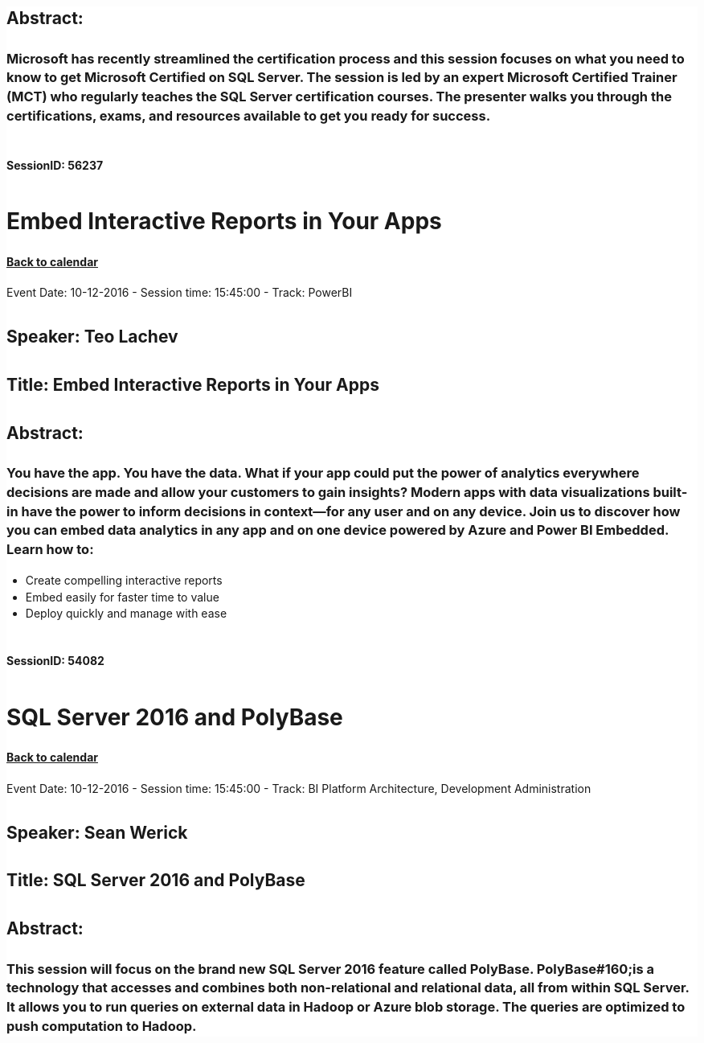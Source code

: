 ## Abstract:
### Microsoft has recently streamlined the certification process and this session focuses on what you need to know to get Microsoft Certified on SQL Server. The session is led by an expert Microsoft Certified Trainer (MCT) who regularly teaches the SQL Server certification courses. The presenter walks you through the certifications, exams, and resources available to get you ready for success.
#  
#### SessionID: 56237
# Embed Interactive Reports in Your Apps
#### [Back to calendar](#SQLSaturday-#578---Atlanta---BI-Edition-2016)
Event Date: 10-12-2016 - Session time: 15:45:00 - Track: PowerBI
## Speaker: Teo Lachev
## Title: Embed Interactive Reports in Your Apps
## Abstract:
### You have the app. You have the data. What if your app could put the power of analytics everywhere decisions are made and allow your customers to gain insights? Modern apps with data visualizations built-in have the power to inform decisions in context—for any user and on any device. Join us to discover how you can embed data analytics in any app and on one device powered by Azure and Power BI Embedded. Learn how to: 
- Create compelling interactive reports 
- Embed easily for faster time to value 
- Deploy quickly and manage with ease
#  
#### SessionID: 54082
# SQL Server 2016 and PolyBase
#### [Back to calendar](#SQLSaturday-#578---Atlanta---BI-Edition-2016)
Event Date: 10-12-2016 - Session time: 15:45:00 - Track: BI Platform Architecture, Development  Administration
## Speaker: Sean Werick
## Title: SQL Server 2016 and PolyBase
## Abstract:
### This session will focus on the brand new SQL Server 2016 feature called PolyBase. PolyBase#160;is a technology that accesses and combines both non-relational and relational data, all from within SQL Server.  It allows you to run queries on external data in Hadoop or Azure blob storage. The queries are optimized to push computation to Hadoop.
